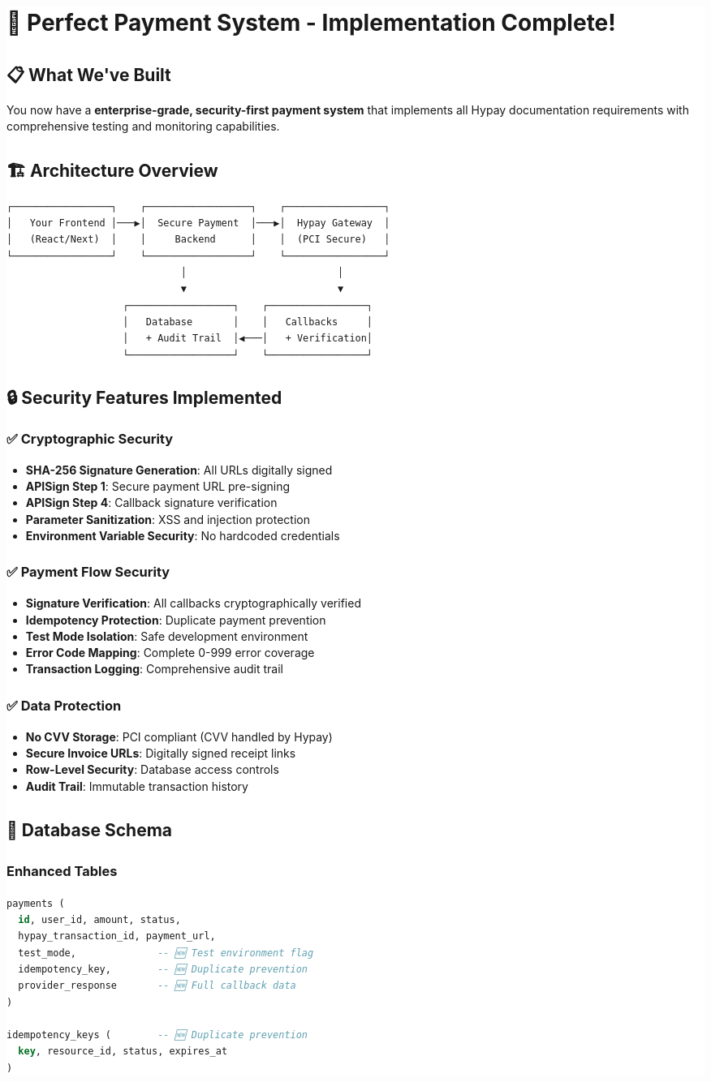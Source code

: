 # 🎉 **Perfect Payment System - Implementation Complete!**

## 📋 **What We've Built**

You now have a **enterprise-grade, security-first payment system** that implements all Hypay documentation requirements with comprehensive testing and monitoring capabilities.

## 🏗️ **Architecture Overview**

```
┌─────────────────┐    ┌──────────────────┐    ┌─────────────────┐
│   Your Frontend │───▶│  Secure Payment  │───▶│  Hypay Gateway  │
│   (React/Next)  │    │     Backend      │    │  (PCI Secure)   │
└─────────────────┘    └──────────────────┘    └─────────────────┘
                              │                          │
                              ▼                          ▼
                    ┌──────────────────┐    ┌─────────────────┐
                    │   Database       │    │   Callbacks     │
                    │   + Audit Trail  │◀───│   + Verification│
                    └──────────────────┘    └─────────────────┘
```

## 🔒 **Security Features Implemented**

### **✅ Cryptographic Security**
- **SHA-256 Signature Generation**: All URLs digitally signed
- **APISign Step 1**: Secure payment URL pre-signing
- **APISign Step 4**: Callback signature verification
- **Parameter Sanitization**: XSS and injection protection
- **Environment Variable Security**: No hardcoded credentials

### **✅ Payment Flow Security**
- **Signature Verification**: All callbacks cryptographically verified
- **Idempotency Protection**: Duplicate payment prevention
- **Test Mode Isolation**: Safe development environment
- **Error Code Mapping**: Complete 0-999 error coverage
- **Transaction Logging**: Comprehensive audit trail

### **✅ Data Protection**
- **No CVV Storage**: PCI compliant (CVV handled by Hypay)
- **Secure Invoice URLs**: Digitally signed receipt links
- **Row-Level Security**: Database access controls
- **Audit Trail**: Immutable transaction history

## 💾 **Database Schema**

### **Enhanced Tables**
```sql
payments (
  id, user_id, amount, status,
  hypay_transaction_id, payment_url,
  test_mode,              -- 🆕 Test environment flag
  idempotency_key,        -- 🆕 Duplicate prevention
  provider_response       -- 🆕 Full callback data
)

idempotency_keys (        -- 🆕 Duplicate prevention
  key, resource_id, status, expires_at
)

```